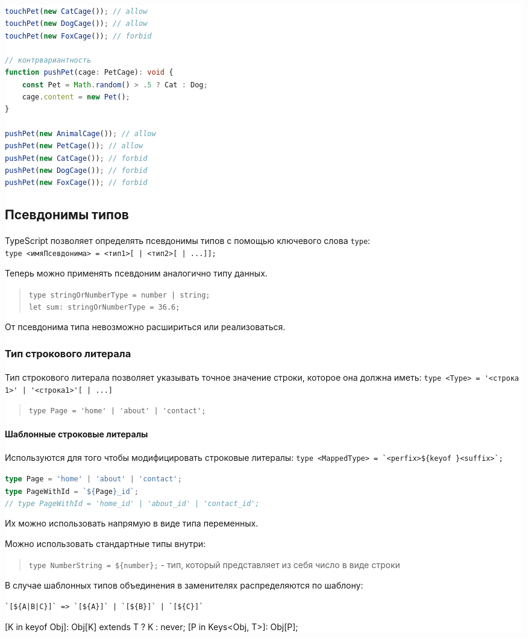 ```ts
touchPet(new CatCage()); // allow
touchPet(new DogCage()); // allow
touchPet(new FoxCage()); // forbid

// контрвариантность
function pushPet(cage: PetCage): void {
    const Pet = Math.random() > .5 ? Cat : Dog;
    cage.content = new Pet();
}

pushPet(new AnimalCage()); // allow
pushPet(new PetCage()); // allow
pushPet(new CatCage()); // forbid
pushPet(new DogCage()); // forbid
pushPet(new FoxCage()); // forbid
```

## Псевдонимы типов

TypeScript позволяет определять псевдонимы типов с помощью ключевого слова `type`:  
`type <имяПсевдонима> = <тип1>[ | <тип2>[ | ...]];`

Теперь можно применять псевдоним аналогично типу данных.

> `type stringOrNumberType = number | string;`  
> `let sum: stringOrNumberType = 36.6;`

От псевдонима типа невозможно расшириться или реализоваться.

### Тип строкового литерала

Тип строкового литерала позволяет указывать точное значение строки, которое она должна иметь: `type <Type> = '<строка1>' | '<строка1>'[ | ...]`

> `type Page = 'home' | 'about' | 'contact';`

#### Шаблонные строковые литералы

Используются для того чтобы модифицировать строковые литералы: ```type <MappedType> = `<perfix>${keyof }<suffix>`;```

```typescript
type Page = 'home' | 'about' | 'contact';
type PageWithId = `${Page}_id`;
// type PageWithId = 'home_id' | 'about_id' | 'contact_id';
```

Их можно использовать напрямую в виде типа переменных.

Можно использовать стандартные типы внутри:
> `type NumberString = ${number};` - тип, который представляет из себя число в виде строки

В случае шаблонных типов объединения в заменителях распределяются по шаблону:
```
`[${A|B|C}]` => `[${A}]` | `[${B}]` | `[${C}]`
```


  [K in keyof Obj]: Obj[K] extends T ? K : never;
  [P in Keys<Obj, T>]: Obj[P];